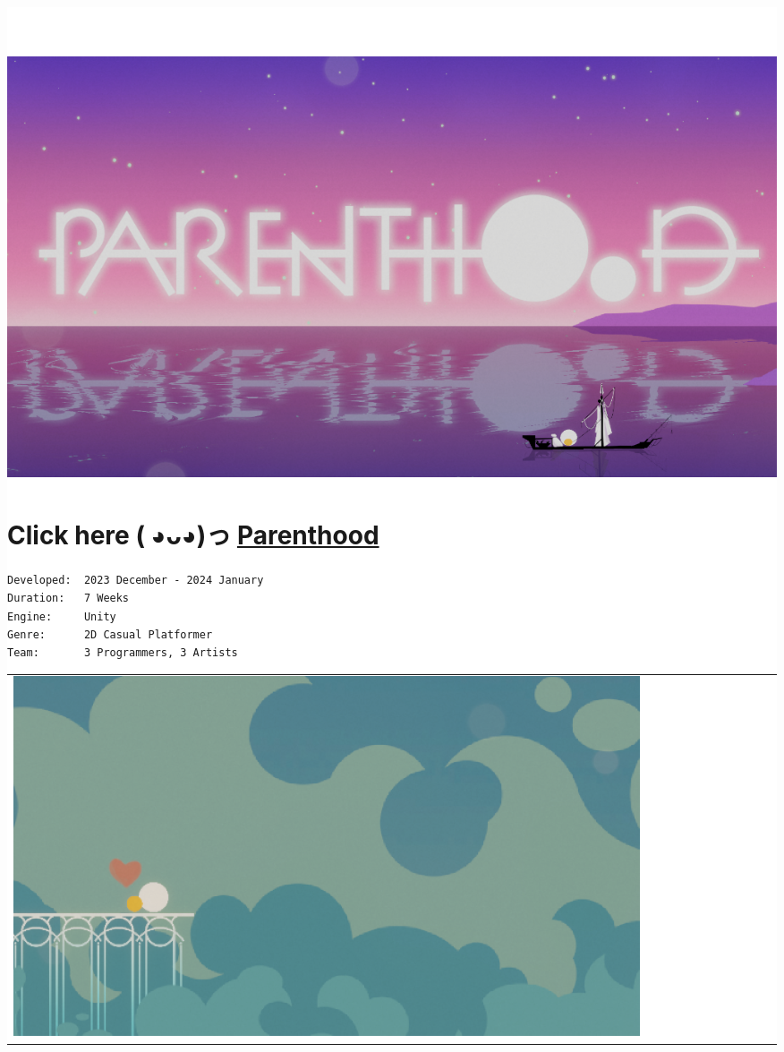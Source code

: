 <be>
<br>
<br>

![Parenthood](/Images/ParenthoodBanner.png)
# Click here ( ◕ᴗ◕)っ [Parenthood](/Parenthood) 
```
Developed:  2023 December - 2024 January
Duration:   7 Weeks
Engine:     Unity
Genre:      2D Casual Platformer
Team:       3 Programmers, 3 Artists
```
<table>
  <tr>
    <td width="50%"><img src="/Images/Parenthood_3.png" /></td>